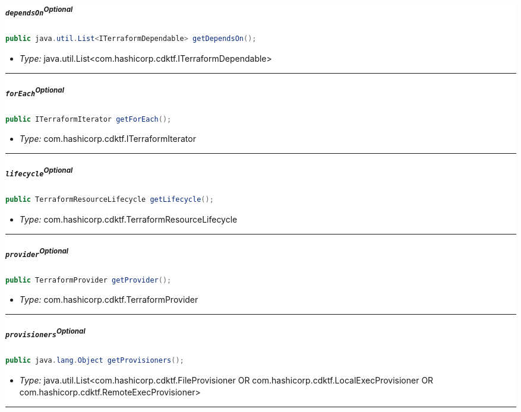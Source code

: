 ##### `dependsOn`<sup>Optional</sup> <a name="dependsOn" id="@cdktf/provider-okta.dataOktaUsers.DataOktaUsersConfig.property.dependsOn"></a>

```java
public java.util.List<ITerraformDependable> getDependsOn();
```

- *Type:* java.util.List<com.hashicorp.cdktf.ITerraformDependable>

---

##### `forEach`<sup>Optional</sup> <a name="forEach" id="@cdktf/provider-okta.dataOktaUsers.DataOktaUsersConfig.property.forEach"></a>

```java
public ITerraformIterator getForEach();
```

- *Type:* com.hashicorp.cdktf.ITerraformIterator

---

##### `lifecycle`<sup>Optional</sup> <a name="lifecycle" id="@cdktf/provider-okta.dataOktaUsers.DataOktaUsersConfig.property.lifecycle"></a>

```java
public TerraformResourceLifecycle getLifecycle();
```

- *Type:* com.hashicorp.cdktf.TerraformResourceLifecycle

---

##### `provider`<sup>Optional</sup> <a name="provider" id="@cdktf/provider-okta.dataOktaUsers.DataOktaUsersConfig.property.provider"></a>

```java
public TerraformProvider getProvider();
```

- *Type:* com.hashicorp.cdktf.TerraformProvider

---

##### `provisioners`<sup>Optional</sup> <a name="provisioners" id="@cdktf/provider-okta.dataOktaUsers.DataOktaUsersConfig.property.provisioners"></a>

```java
public java.lang.Object getProvisioners();
```

- *Type:* java.util.List<com.hashicorp.cdktf.FileProvisioner OR com.hashicorp.cdktf.LocalExecProvisioner OR com.hashicorp.cdktf.RemoteExecProvisioner>

---